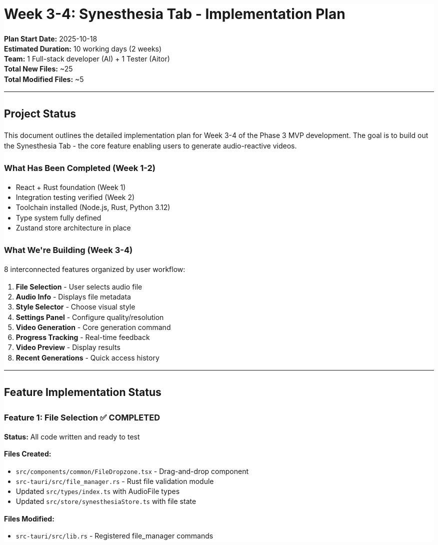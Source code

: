 # Week 3-4: Synesthesia Tab - Implementation Plan

**Plan Start Date:** 2025-10-18  
**Estimated Duration:** 10 working days (2 weeks)  
**Team:** 1 Full-stack developer (AI) + 1 Tester (Aitor)  
**Total New Files:** ~25  
**Total Modified Files:** ~5  

---

## Project Status

This document outlines the detailed implementation plan for Week 3-4 of the Phase 3 MVP development. The goal is to build out the Synesthesia Tab - the core feature enabling users to generate audio-reactive videos.

### What Has Been Completed (Week 1-2)

- React + Rust foundation (Week 1)
- Integration testing verified (Week 2)
- Toolchain installed (Node.js, Rust, Python 3.12)
- Type system fully defined
- Zustand store architecture in place

### What We're Building (Week 3-4)

8 interconnected features organized by user workflow:

1. **File Selection** - User selects audio file
2. **Audio Info** - Displays file metadata
3. **Style Selector** - Choose visual style
4. **Settings Panel** - Configure quality/resolution
5. **Video Generation** - Core generation command
6. **Progress Tracking** - Real-time feedback
7. **Video Preview** - Display results
8. **Recent Generations** - Quick access history

---

## Feature Implementation Status

### Feature 1: File Selection ✅ COMPLETED

**Status:** All code written and ready to test

**Files Created:**
- `src/components/common/FileDropzone.tsx` - Drag-and-drop component
- `src-tauri/src/file_manager.rs` - Rust file validation module
- Updated `src/types/index.ts` with AudioFile types
- Updated `src/store/synesthesiaStore.ts` with file state

**Files Modified:**
- `src-tauri/src/lib.rs` - Registered file_manager commands
